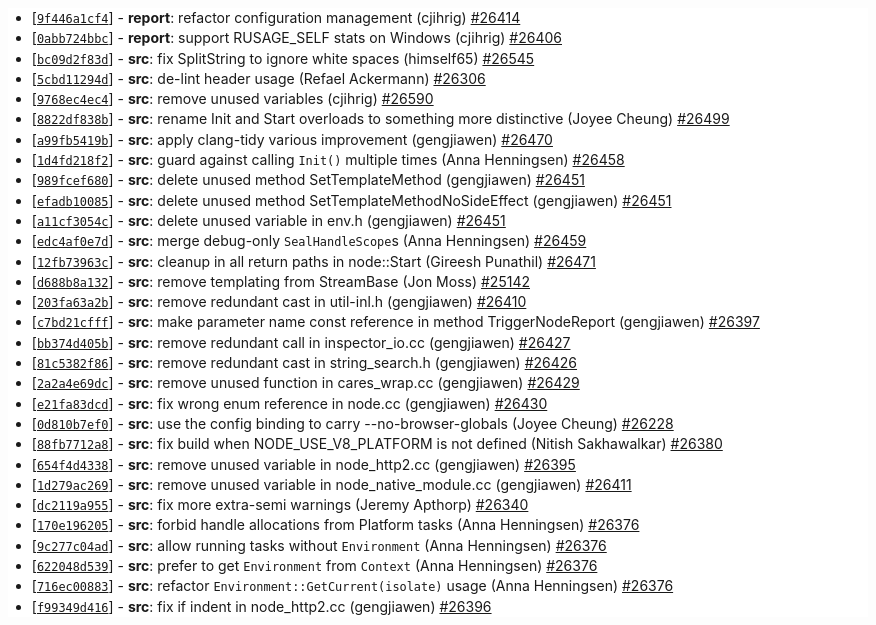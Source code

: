 - [[`9f446a1cf4`](https://github.com/nodejs/node/commit/9f446a1cf4)] - **report**: refactor configuration management (cjihrig) [#26414](https://github.com/nodejs/node/pull/26414)
- [[`0abb724bbc`](https://github.com/nodejs/node/commit/0abb724bbc)] - **report**: support RUSAGE_SELF stats on Windows (cjihrig) [#26406](https://github.com/nodejs/node/pull/26406)
- [[`bc09d2f83d`](https://github.com/nodejs/node/commit/bc09d2f83d)] - **src**: fix SplitString to ignore white spaces (himself65) [#26545](https://github.com/nodejs/node/pull/26545)
- [[`5cbd11294d`](https://github.com/nodejs/node/commit/5cbd11294d)] - **src**: de-lint header usage (Refael Ackermann) [#26306](https://github.com/nodejs/node/pull/26306)
- [[`9768ec4ec4`](https://github.com/nodejs/node/commit/9768ec4ec4)] - **src**: remove unused variables (cjihrig) [#26590](https://github.com/nodejs/node/pull/26590)
- [[`8822df838b`](https://github.com/nodejs/node/commit/8822df838b)] - **src**: rename Init and Start overloads to something more distinctive (Joyee Cheung) [#26499](https://github.com/nodejs/node/pull/26499)
- [[`a99fb5419b`](https://github.com/nodejs/node/commit/a99fb5419b)] - **src**: apply clang-tidy various improvement (gengjiawen) [#26470](https://github.com/nodejs/node/pull/26470)
- [[`1d4fd218f2`](https://github.com/nodejs/node/commit/1d4fd218f2)] - **src**: guard against calling `Init()` multiple times (Anna Henningsen) [#26458](https://github.com/nodejs/node/pull/26458)
- [[`989fcef680`](https://github.com/nodejs/node/commit/989fcef680)] - **src**: delete unused method SetTemplateMethod (gengjiawen) [#26451](https://github.com/nodejs/node/pull/26451)
- [[`efadb10085`](https://github.com/nodejs/node/commit/efadb10085)] - **src**: delete unused method SetTemplateMethodNoSideEffect (gengjiawen) [#26451](https://github.com/nodejs/node/pull/26451)
- [[`a11cf3054c`](https://github.com/nodejs/node/commit/a11cf3054c)] - **src**: delete unused variable in env.h (gengjiawen) [#26451](https://github.com/nodejs/node/pull/26451)
- [[`edc4af0e7d`](https://github.com/nodejs/node/commit/edc4af0e7d)] - **src**: merge debug-only `SealHandleScope`s (Anna Henningsen) [#26459](https://github.com/nodejs/node/pull/26459)
- [[`12fb73963c`](https://github.com/nodejs/node/commit/12fb73963c)] - **src**: cleanup in all return paths in node::Start (Gireesh Punathil) [#26471](https://github.com/nodejs/node/pull/26471)
- [[`d688b8a132`](https://github.com/nodejs/node/commit/d688b8a132)] - **src**: remove templating from StreamBase (Jon Moss) [#25142](https://github.com/nodejs/node/pull/25142)
- [[`203fa63a2b`](https://github.com/nodejs/node/commit/203fa63a2b)] - **src**: remove redundant cast in util-inl.h (gengjiawen) [#26410](https://github.com/nodejs/node/pull/26410)
- [[`c7bd21cfff`](https://github.com/nodejs/node/commit/c7bd21cfff)] - **src**: make parameter name const reference in method TriggerNodeReport (gengjiawen) [#26397](https://github.com/nodejs/node/pull/26397)
- [[`bb374d405b`](https://github.com/nodejs/node/commit/bb374d405b)] - **src**: remove redundant call in inspector_io.cc (gengjiawen) [#26427](https://github.com/nodejs/node/pull/26427)
- [[`81c5382f86`](https://github.com/nodejs/node/commit/81c5382f86)] - **src**: remove redundant cast in string_search.h (gengjiawen) [#26426](https://github.com/nodejs/node/pull/26426)
- [[`2a2a4e69dc`](https://github.com/nodejs/node/commit/2a2a4e69dc)] - **src**: remove unused function in cares_wrap.cc (gengjiawen) [#26429](https://github.com/nodejs/node/pull/26429)
- [[`e21fa83dcd`](https://github.com/nodejs/node/commit/e21fa83dcd)] - **src**: fix wrong enum reference in node.cc (gengjiawen) [#26430](https://github.com/nodejs/node/pull/26430)
- [[`0d810b7ef0`](https://github.com/nodejs/node/commit/0d810b7ef0)] - **src**: use the config binding to carry --no-browser-globals (Joyee Cheung) [#26228](https://github.com/nodejs/node/pull/26228)
- [[`88fb7712a8`](https://github.com/nodejs/node/commit/88fb7712a8)] - **src**: fix build when NODE_USE_V8_PLATFORM is not defined (Nitish Sakhawalkar) [#26380](https://github.com/nodejs/node/pull/26380)
- [[`654f4d4338`](https://github.com/nodejs/node/commit/654f4d4338)] - **src**: remove unused variable in node_http2.cc (gengjiawen) [#26395](https://github.com/nodejs/node/pull/26395)
- [[`1d279ac269`](https://github.com/nodejs/node/commit/1d279ac269)] - **src**: remove unused variable in node_native_module.cc (gengjiawen) [#26411](https://github.com/nodejs/node/pull/26411)
- [[`dc2119a955`](https://github.com/nodejs/node/commit/dc2119a955)] - **src**: fix more extra-semi warnings (Jeremy Apthorp) [#26340](https://github.com/nodejs/node/pull/26340)
- [[`170e196205`](https://github.com/nodejs/node/commit/170e196205)] - **src**: forbid handle allocations from Platform tasks (Anna Henningsen) [#26376](https://github.com/nodejs/node/pull/26376)
- [[`9c277c04ad`](https://github.com/nodejs/node/commit/9c277c04ad)] - **src**: allow running tasks without `Environment` (Anna Henningsen) [#26376](https://github.com/nodejs/node/pull/26376)
- [[`622048d539`](https://github.com/nodejs/node/commit/622048d539)] - **src**: prefer to get `Environment` from `Context` (Anna Henningsen) [#26376](https://github.com/nodejs/node/pull/26376)
- [[`716ec00883`](https://github.com/nodejs/node/commit/716ec00883)] - **src**: refactor `Environment::GetCurrent(isolate)` usage (Anna Henningsen) [#26376](https://github.com/nodejs/node/pull/26376)
- [[`f99349d416`](https://github.com/nodejs/node/commit/f99349d416)] - **src**: fix if indent in node_http2.cc (gengjiawen) [#26396](https://github.com/nodejs/node/pull/26396)